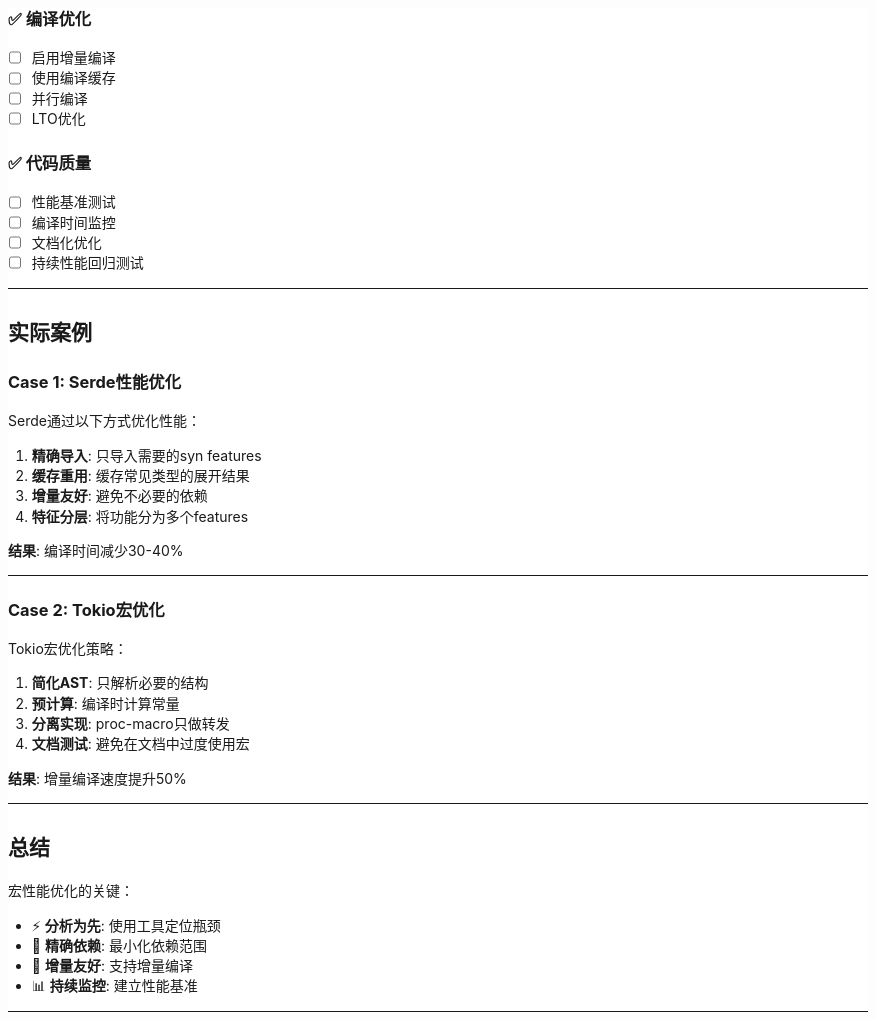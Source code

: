 ### ✅ 编译优化

- [ ] 启用增量编译
- [ ] 使用编译缓存
- [ ] 并行编译
- [ ] LTO优化

### ✅ 代码质量

- [ ] 性能基准测试
- [ ] 编译时间监控
- [ ] 文档化优化
- [ ] 持续性能回归测试

---

## 实际案例

### Case 1: Serde性能优化

Serde通过以下方式优化性能：

1. **精确导入**: 只导入需要的syn features
2. **缓存重用**: 缓存常见类型的展开结果
3. **增量友好**: 避免不必要的依赖
4. **特征分层**: 将功能分为多个features

**结果**: 编译时间减少30-40%

---

### Case 2: Tokio宏优化

Tokio宏优化策略：

1. **简化AST**: 只解析必要的结构
2. **预计算**: 编译时计算常量
3. **分离实现**: proc-macro只做转发
4. **文档测试**: 避免在文档中过度使用宏

**结果**: 增量编译速度提升50%

---

## 总结

宏性能优化的关键：

- ⚡ **分析为先**: 使用工具定位瓶颈
- 🎯 **精确依赖**: 最小化依赖范围
- 🔄 **增量友好**: 支持增量编译
- 📊 **持续监控**: 建立性能基准

---
